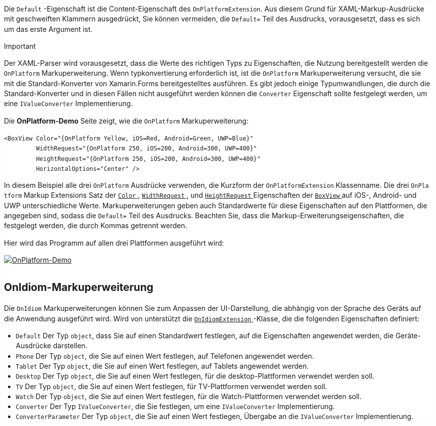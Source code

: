 Die `Default` -Eigenschaft ist die Content-Eigenschaft des `OnPlatformExtension`. Aus diesem Grund für XAML-Markup-Ausdrücke mit geschweiften Klammern ausgedrückt, Sie können vermeiden, die `Default=` Teil des Ausdrucks, vorausgesetzt, dass es sich um das erste Argument ist.

> [!IMPORTANT]
> Der XAML-Parser wird vorausgesetzt, dass die Werte des richtigen Typs zu Eigenschaften, die Nutzung bereitgestellt werden die `OnPlatform` Markuperweiterung. Wenn typkonvertierung erforderlich ist, ist die `OnPlatform` Markuperweiterung versucht, die sie mit die Standard-Konverter von Xamarin.Forms bereitgestelltes ausführen. Es gibt jedoch einige Typumwandlungen, die durch die Standard-Konverter und in diesen Fällen nicht ausgeführt werden können die `Converter` Eigenschaft sollte festgelegt werden, um eine `IValueConverter` Implementierung.

Die **OnPlatform-Demo** Seite zeigt, wie die `OnPlatform` Markuperweiterung:

```xaml
<BoxView Color="{OnPlatform Yellow, iOS=Red, Android=Green, UWP=Blue}"
         WidthRequest="{OnPlatform 250, iOS=200, Android=300, UWP=400}"  
         HeightRequest="{OnPlatform 250, iOS=200, Android=300, UWP=400}"
         HorizontalOptions="Center" />
```

In diesem Beispiel alle drei `OnPlatform` Ausdrücke verwenden, die Kurzform der `OnPlatformExtension` Klassenname. Die drei `OnPlatform` Markup Extensions Satz der [ `Color` ](xref:Xamarin.Forms.BoxView.Color), [ `WidthRequest` ](xref:Xamarin.Forms.VisualElement.WidthRequest), und [ `HeightRequest` ](xref:Xamarin.Forms.VisualElement.HeightRequest) Eigenschaften der [ `BoxView` ](xref:Xamarin.Forms.BoxView) auf iOS-, Android- und UWP unterschiedliche Werte. Markuperweiterungen geben auch Standardwerte für diese Eigenschaften auf den Plattformen, die angegeben sind, sodass die `Default=` Teil des Ausdrucks. Beachten Sie, dass die Markup-Erweiterungseigenschaften, die festgelegt werden, die durch Kommas getrennt werden.

Hier wird das Programm auf allen drei Plattformen ausgeführt wird:

[![OnPlatform-Demo](consuming-images/onplatformdemo-small.png "OnPlatform-Demo")](consuming-images/onplatformdemo-large.png#lightbox "OnPlatform-Demo")

<a name="onidiom" />

## <a name="onidiom-markup-extension"></a>OnIdiom-Markuperweiterung

Die `OnIdiom` Markuperweiterungen können Sie zum Anpassen der UI-Darstellung, die abhängig von der Sprache des Geräts auf die Anwendung ausgeführt wird. Wird von unterstützt die [ `OnIdiomExtension` ](xref:Xamarin.Forms.Xaml.OnIdiomExtension) -Klasse, die die folgenden Eigenschaften definiert:

- `Default` Der Typ `object`, dass Sie auf einen Standardwert festlegen, auf die Eigenschaften angewendet werden, die Geräte-Ausdrücke darstellen.
- `Phone` Der Typ `object`, die Sie auf einen Wert festlegen, auf Telefonen angewendet werden.
- `Tablet` Der Typ `object`, die Sie auf einen Wert festlegen, auf Tablets angewendet werden.
- `Desktop` Der Typ `object`, die Sie auf einen Wert festlegen, für die desktop-Plattformen verwendet werden soll.
- `TV` Der Typ `object`, die Sie auf einen Wert festlegen, für TV-Plattformen verwendet werden soll.
- `Watch` Der Typ `object`, die Sie auf einen Wert festlegen, für die Watch-Plattformen verwendet werden soll.
- `Converter` Der Typ `IValueConverter`, die Sie festlegen, um eine `IValueConverter` Implementierung.
- `ConverterParameter` Der Typ `object`, die Sie auf einen Wert festlegen, Übergabe an die `IValueConverter` Implementierung.
